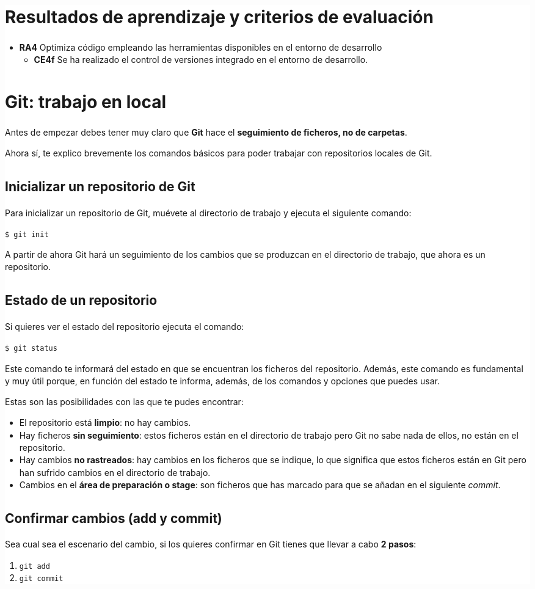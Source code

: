 # Resultados de aprendizaje y criterios de evaluación

- **RA4** Optimiza código empleando las herramientas disponibles en el entorno de desarrollo
  - **CE4f** Se ha realizado el control de versiones integrado en el entorno de desarrollo.

# Git: trabajo en local

Antes de empezar debes tener muy claro que **Git** hace el **seguimiento de ficheros, no de carpetas**.

Ahora sí, te explico brevemente los comandos básicos para poder trabajar con repositorios locales de Git.

## Inicializar un repositorio de Git

Para inicializar un repositorio de Git, muévete al directorio de trabajo y ejecuta el siguiente comando:

```shell
$ git init
```

A partir de ahora Git hará un seguimiento de los cambios que se produzcan en el directorio de trabajo, que ahora es un repositorio.

## Estado de un repositorio

Si quieres ver el estado del repositorio ejecuta el comando:

```shell
$ git status
```

Este comando te informará del estado en que se encuentran los ficheros del repositorio. Además, este comando es fundamental y muy útil porque, en función del estado te informa, además, de los comandos y opciones que puedes usar.

Estas son las posibilidades con las que te pudes encontrar:

- El repositorio está **limpio**: no hay cambios.
- Hay ficheros **sin seguimiento**: estos ficheros están en el directorio de trabajo pero Git no sabe nada de ellos, no están en el repositorio.
- Hay cambios **no rastreados**: hay cambios en los ficheros que se indique, lo que significa que estos ficheros están en Git pero han sufrido cambios en el directorio de trabajo.
- Cambios en el **área de preparación o stage**: son ficheros que has marcado para que se añadan en el siguiente *commit*.

## Confirmar cambios (add y commit)

Sea cual sea el escenario del cambio, si los quieres confirmar en Git tienes que llevar a cabo **2 pasos**: 

1. `git add` 
2. `git commit`
